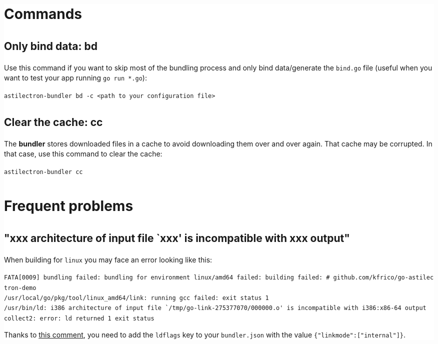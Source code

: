 # Commands

## Only bind data: bd

Use this command if you want to skip most of the bundling process and only bind data/generate the `bind.go` file (useful when you want to test your app running `go run *.go`):

```shell
astilectron-bundler bd -c <path to your configuration file>
```

## Clear the cache: cc

The **bundler** stores downloaded files in a cache to avoid downloading them over and over again. That cache may be corrupted. In that case, use this command to clear the cache:

```shell
astilectron-bundler cc
```

# Frequent problems

## "xxx architecture of input file `xxx' is incompatible with xxx output"

When building for `linux` you may face an error looking like this:

```shell
FATA[0009] bundling failed: bundling for environment linux/amd64 failed: building failed: # github.com/kfrico/go-astilectron-demo
/usr/local/go/pkg/tool/linux_amd64/link: running gcc failed: exit status 1
/usr/bin/ld: i386 architecture of input file `/tmp/go-link-275377070/000000.o' is incompatible with i386:x86-64 output
collect2: error: ld returned 1 exit status
```

Thanks to [this comment](https://github.com/kfrico/go-astilectron-demo/issues/28#issuecomment-509050603), you need to add the `ldflags` key to your `bundler.json` with the value `{"linkmode":["internal"]}`.
